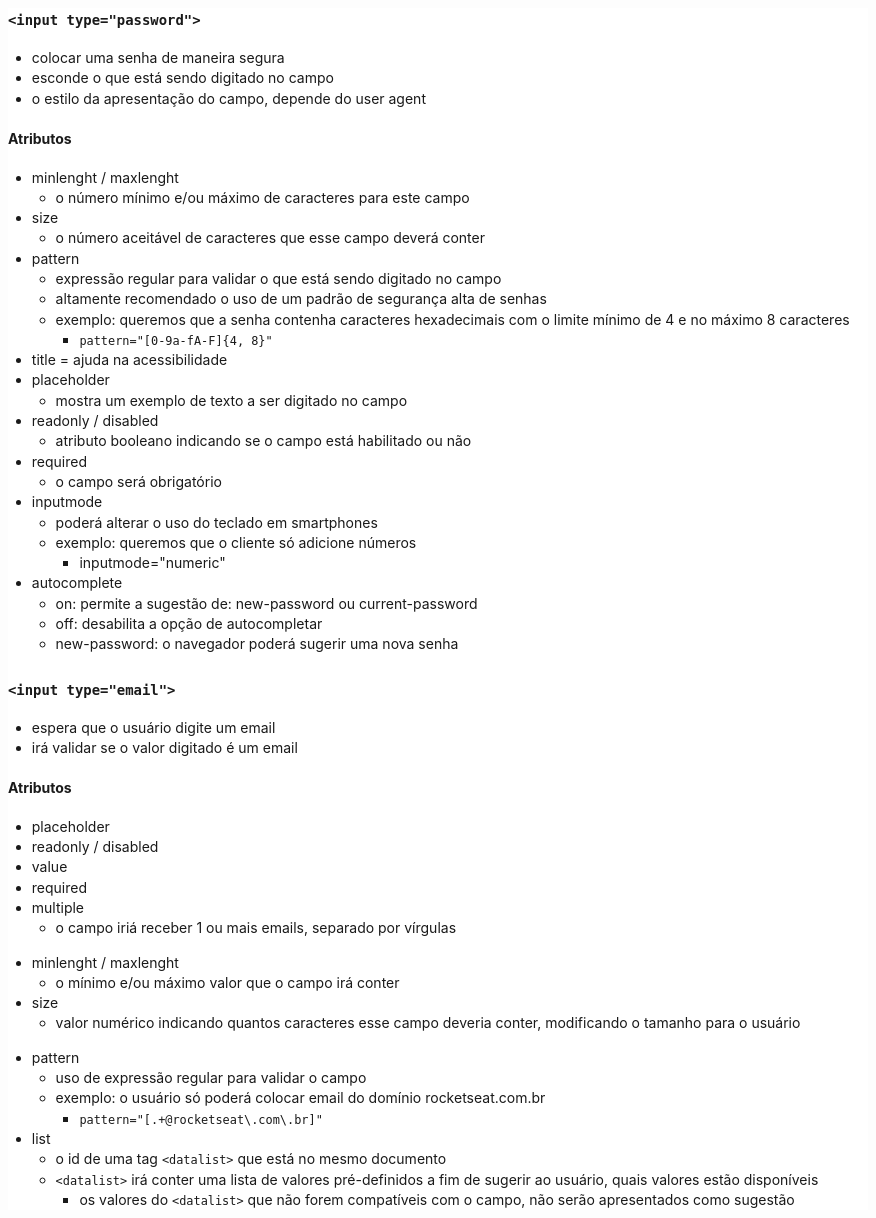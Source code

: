 ### `<input type="password">`

* colocar uma senha de maneira segura
* esconde o que está sendo digitado no campo
* o estilo da apresentação do campo, depende do user agent

#### Atributos

- minlenght / maxlenght
    * o número mínimo e/ou máximo de caracteres para este campo
- size
    * o número aceitável de caracteres que esse campo deverá conter
- pattern
    * expressão regular para validar o que está sendo digitado no campo
    * altamente recomendado o uso de um padrão de segurança alta de senhas
    * exemplo: queremos que a senha contenha caracteres hexadecimais com o limite mínimo de 4 e no máximo 8 caracteres
        * `pattern="[0-9a-fA-F]{4, 8}"`
- title = ajuda na acessibilidade
- placeholder 
    * mostra um exemplo de texto a ser digitado no campo
- readonly / disabled
    * atributo booleano indicando se o campo está habilitado ou não
- required
    * o campo será obrigatório
- inputmode
    * poderá alterar o uso do teclado em smartphones
    * exemplo: queremos que o cliente só adicione números
        * inputmode="numeric"
- autocomplete
    * on: permite a sugestão de: new-password ou current-password
    * off: desabilita a opção de autocompletar
    * new-password: o navegador poderá sugerir uma nova senha

### `<input type="email">`

* espera que o usuário digite um email
* irá validar se o valor digitado é um email

#### Atributos

- placeholder
- readonly / disabled
- value
- required
- multiple
    * o campo iriá receber 1 ou mais emails, separado por vírgulas
* minlenght / maxlenght
    * o mínimo e/ou máximo valor que o campo irá conter
* size
    * valor numérico indicando quantos caracteres esse campo deveria conter, modificando o tamanho para o usuário
- pattern
    * uso de expressão regular para validar o campo
    * exemplo: o usuário só poderá colocar email do domínio rocketseat.com.br
        * `pattern="[.+@rocketseat\.com\.br]"`
- list
    * o id de uma tag `<datalist>` que está no mesmo documento
    * `<datalist>` irá conter uma lista de valores pré-definidos a fim de sugerir ao usuário, quais valores estão disponíveis
        * os valores do `<datalist>` que não forem compatíveis com o campo, não serão apresentados como sugestão
